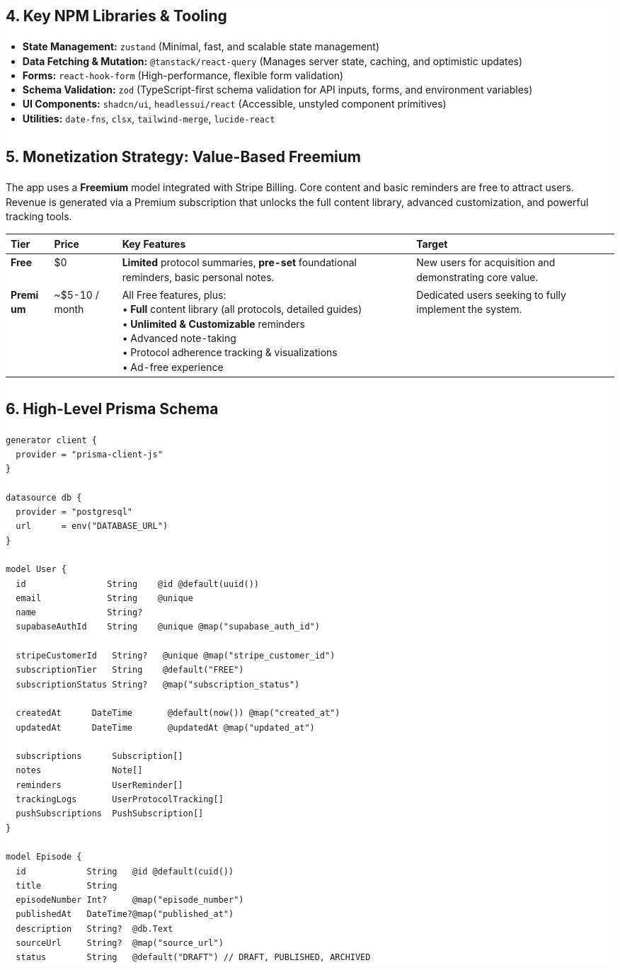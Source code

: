 ## 4. Key NPM Libraries & Tooling

*   **State Management:** `zustand` (Minimal, fast, and scalable state management)
*   **Data Fetching & Mutation:** `@tanstack/react-query` (Manages server state, caching, and optimistic updates)
*   **Forms:** `react-hook-form` (High-performance, flexible form validation)
*   **Schema Validation:** `zod` (TypeScript-first schema validation for API inputs, forms, and environment variables)
*   **UI Components:** `shadcn/ui`, `headlessui/react` (Accessible, unstyled component primitives)
*   **Utilities:** `date-fns`, `clsx`, `tailwind-merge`, `lucide-react`

## 5. Monetization Strategy: Value-Based Freemium

The app uses a **Freemium** model integrated with Stripe Billing. Core content and basic reminders are free to attract users. Revenue is generated via a Premium subscription that unlocks the full content library, advanced customization, and powerful tracking tools.

| Tier | Price | Key Features | Target |
| :--- | :--- | :--- | :--- |
| **Free** | $0 | **Limited** protocol summaries, **pre-set** foundational reminders, basic personal notes. | New users for acquisition and demonstrating core value. |
| **Premium**| ~$5-10 / month | All Free features, plus:<br>• **Full** content library (all protocols, detailed guides)<br>• **Unlimited & Customizable** reminders<br>• Advanced note-taking<br>• Protocol adherence tracking & visualizations<br>• Ad-free experience | Dedicated users seeking to fully implement the system. |

## 6. High-Level Prisma Schema

```prisma
generator client {
  provider = "prisma-client-js"
}

datasource db {
  provider = "postgresql"
  url      = env("DATABASE_URL")
}

model User {
  id                String    @id @default(uuid())
  email             String    @unique
  name              String?
  supabaseAuthId    String    @unique @map("supabase_auth_id")

  stripeCustomerId   String?   @unique @map("stripe_customer_id")
  subscriptionTier   String    @default("FREE")
  subscriptionStatus String?   @map("subscription_status")

  createdAt      DateTime       @default(now()) @map("created_at")
  updatedAt      DateTime       @updatedAt @map("updated_at")
  
  subscriptions      Subscription[]
  notes              Note[]
  reminders          UserReminder[]
  trackingLogs       UserProtocolTracking[]
  pushSubscriptions  PushSubscription[]
}

model Episode {
  id            String   @id @default(cuid())
  title         String
  episodeNumber Int?     @map("episode_number")
  publishedAt   DateTime?@map("published_at")
  description   String?  @db.Text
  sourceUrl     String?  @map("source_url")
  status        String   @default("DRAFT") // DRAFT, PUBLISHED, ARCHIVED
```